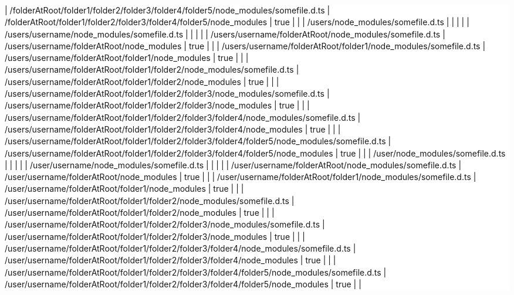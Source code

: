 | /folderAtRoot/folder1/folder2/folder3/folder4/folder5/node_modules/somefile.d.ts                          | /folderAtRoot/folder1/folder2/folder3/folder4/folder5/node_modules                                        | true      |                                                                                                           |
| /users/node_modules/somefile.d.ts                                                                         |                                                                                                           |           |                                                                                                           |
| /users/username/node_modules/somefile.d.ts                                                                |                                                                                                           |           |                                                                                                           |
| /users/username/folderAtRoot/node_modules/somefile.d.ts                                                   | /users/username/folderAtRoot/node_modules                                                                 | true      |                                                                                                           |
| /users/username/folderAtRoot/folder1/node_modules/somefile.d.ts                                           | /users/username/folderAtRoot/folder1/node_modules                                                         | true      |                                                                                                           |
| /users/username/folderAtRoot/folder1/folder2/node_modules/somefile.d.ts                                   | /users/username/folderAtRoot/folder1/folder2/node_modules                                                 | true      |                                                                                                           |
| /users/username/folderAtRoot/folder1/folder2/folder3/node_modules/somefile.d.ts                           | /users/username/folderAtRoot/folder1/folder2/folder3/node_modules                                         | true      |                                                                                                           |
| /users/username/folderAtRoot/folder1/folder2/folder3/folder4/node_modules/somefile.d.ts                   | /users/username/folderAtRoot/folder1/folder2/folder3/folder4/node_modules                                 | true      |                                                                                                           |
| /users/username/folderAtRoot/folder1/folder2/folder3/folder4/folder5/node_modules/somefile.d.ts           | /users/username/folderAtRoot/folder1/folder2/folder3/folder4/folder5/node_modules                         | true      |                                                                                                           |
| /user/node_modules/somefile.d.ts                                                                          |                                                                                                           |           |                                                                                                           |
| /user/username/node_modules/somefile.d.ts                                                                 |                                                                                                           |           |                                                                                                           |
| /user/username/folderAtRoot/node_modules/somefile.d.ts                                                    | /user/username/folderAtRoot/node_modules                                                                  | true      |                                                                                                           |
| /user/username/folderAtRoot/folder1/node_modules/somefile.d.ts                                            | /user/username/folderAtRoot/folder1/node_modules                                                          | true      |                                                                                                           |
| /user/username/folderAtRoot/folder1/folder2/node_modules/somefile.d.ts                                    | /user/username/folderAtRoot/folder1/folder2/node_modules                                                  | true      |                                                                                                           |
| /user/username/folderAtRoot/folder1/folder2/folder3/node_modules/somefile.d.ts                            | /user/username/folderAtRoot/folder1/folder2/folder3/node_modules                                          | true      |                                                                                                           |
| /user/username/folderAtRoot/folder1/folder2/folder3/folder4/node_modules/somefile.d.ts                    | /user/username/folderAtRoot/folder1/folder2/folder3/folder4/node_modules                                  | true      |                                                                                                           |
| /user/username/folderAtRoot/folder1/folder2/folder3/folder4/folder5/node_modules/somefile.d.ts            | /user/username/folderAtRoot/folder1/folder2/folder3/folder4/folder5/node_modules                          | true      |                                                                                                           |